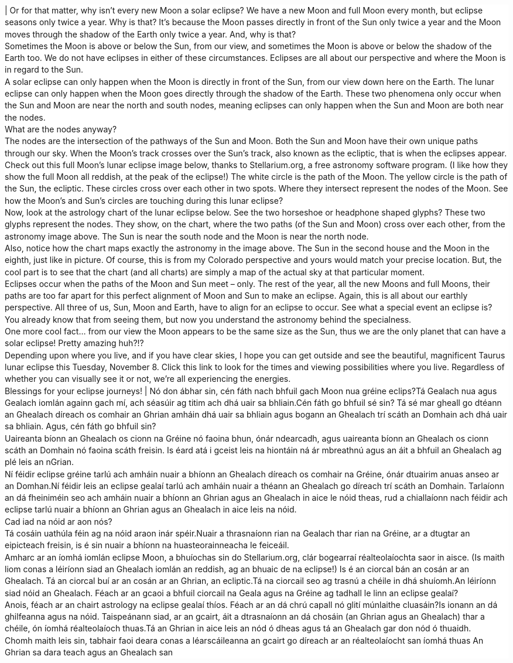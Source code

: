 | Or for that matter, why isn’t every new Moon a solar eclipse? We have a new Moon and full Moon every month, but eclipse seasons only twice a year. Why is that? It’s because the Moon passes directly in front of the Sun only twice a year and the Moon moves through the shadow of the Earth only twice a year. And, why is that?<br/>Sometimes the Moon is above or below the Sun, from our view, and sometimes the Moon is above or below the shadow of the Earth too. We do not have eclipses in either of these circumstances. Eclipses are all about our perspective and where the Moon is in regard to the Sun.<br/>A solar eclipse can only happen when the Moon is directly in front of the Sun, from our view down here on the Earth. The lunar eclipse can only happen when the Moon goes directly through the shadow of the Earth. These two phenomena only occur when the Sun and Moon are near the north and south nodes, meaning eclipses can only happen when the Sun and Moon are both near the nodes.<br/>What are the nodes anyway?<br/>The nodes are the intersection of the pathways of the Sun and Moon. Both the Sun and Moon have their own unique paths through our sky. When the Moon’s track crosses over the Sun’s track, also known as the ecliptic, that is when the eclipses appear.<br/>Check out this full Moon’s lunar eclipse image below, thanks to Stellarium.org, a free astronomy software program. (I like how they show the full Moon all reddish, at the peak of the eclipse!) The white circle is the path of the Moon. The yellow circle is the path of the Sun, the ecliptic. These circles cross over each other in two spots. Where they intersect represent the nodes of the Moon. See how the Moon’s and Sun’s circles are touching during this lunar eclipse?<br/>Now, look at the astrology chart of the lunar eclipse below. See the two horseshoe or headphone shaped glyphs? These two glyphs represent the nodes. They show, on the chart, where the two paths (of the Sun and Moon) cross over each other, from the astronomy image above. The Sun is near the south node and the Moon is near the north node.<br/>Also, notice how the chart maps exactly the astronomy in the image above. The Sun in the second house and the Moon in the eighth, just like in picture. Of course, this is from my Colorado perspective and yours would match your precise location. But, the cool part is to see that the chart (and all charts) are simply a map of the actual sky at that particular moment.<br/>Eclipses occur when the paths of the Moon and Sun meet – only. The rest of the year, all the new Moons and full Moons, their paths are too far apart for this perfect alignment of Moon and Sun to make an eclipse. Again, this is all about our earthly perspective. All three of us, Sun, Moon and Earth, have to align for an eclipse to occur. See what a special event an eclipse is? You already know that from seeing them, but now you understand the astronomy behind the specialness.<br/>One more cool fact… from our view the Moon appears to be the same size as the Sun, thus we are the only planet that can have a solar eclipse! Pretty amazing huh?!?<br/>Depending upon where you live, and if you have clear skies, I hope you can get outside and see the beautiful, magnificent Taurus lunar eclipse this Tuesday, November 8. Click this link to look for the times and viewing possibilities where you live. Regardless of whether you can visually see it or not, we’re all experiencing the energies.<br/>Blessings for your eclipse journeys! | Nó don ábhar sin, cén fáth nach bhfuil gach Moon nua gréine eclips?Tá Gealach nua agus Gealach iomlán againn gach mí, ach séasúir ag titim ach dhá uair sa bhliain.Cén fáth go bhfuil sé sin? Tá sé mar gheall go dtéann an Ghealach díreach os comhair an Ghrian amháin dhá uair sa bhliain agus bogann an Ghealach trí scáth an Domhain ach dhá uair sa bhliain. Agus, cén fáth go bhfuil sin?<br/>Uaireanta bíonn an Ghealach os cionn na Gréine nó faoina bhun, ónár ndearcadh, agus uaireanta bíonn an Ghealach os cionn scáth an Domhain nó faoina scáth freisin. Is éard atá i gceist leis na hiontáin ná ár mbreathnú agus an áit a bhfuil an Ghealach ag plé leis an nGrian.<br/>Ní féidir eclipse gréine tarlú ach amháin nuair a bhíonn an Ghealach díreach os comhair na Gréine, ónár dtuairim anuas anseo ar an Domhan.Ní féidir leis an eclipse gealaí tarlú ach amháin nuair a théann an Ghealach go díreach trí scáth an Domhain. Tarlaíonn an dá fheiniméin seo ach amháin nuair a bhíonn an Ghrian agus an Ghealach in aice le nóid theas, rud a chiallaíonn nach féidir ach eclipse tarlú nuair a bhíonn an Ghrian agus an Ghealach in aice leis na nóid.<br/>Cad iad na nóid ar aon nós?<br/>Tá cosáin uathúla féin ag na nóid araon inár spéir.Nuair a thrasnaíonn rian na Gealach thar rian na Gréine, ar a dtugtar an eipicteach freisin, is é sin nuair a bhíonn na huasteorainneacha le feiceáil.<br/>Amharc ar an íomhá iomlán eclipse Moon, a bhuíochas sin do Stellarium.org, clár bogearraí réalteolaíochta saor in aisce. (Is maith liom conas a léiríonn siad an Ghealach iomlán an reddish, ag an bhuaic de na eclipse!) Is é an ciorcal bán an cosán ar an Ghealach. Tá an ciorcal buí ar an cosán ar an Ghrian, an ecliptic.Tá na ciorcail seo ag trasnú a chéile in dhá shuíomh.An léiríonn siad nóid an Ghealach. Féach ar an gcaoi a bhfuil ciorcail na Geala agus na Gréine ag tadhall le linn an eclipse gealaí?<br/>Anois, féach ar an chairt astrology na eclipse gealaí thíos. Féach ar an dá chrú capall nó glití múnlaithe cluasáin?Is ionann an dá ghilfeanna agus na nóid. Taispeánann siad, ar an gcairt, áit a dtrasnaíonn an dá chosáin (an Ghrian agus an Ghealach) thar a chéile, ón íomhá réalteolaíoch thuas.Tá an Ghrian in aice leis an nód ó dheas agus tá an Ghealach gar don nód ó thuaidh.<br/>Chomh maith leis sin, tabhair faoi deara conas a léarscáileanna an gcairt go díreach ar an réalteolaíocht san íomhá thuas An Ghrian sa dara teach agus an Ghealach san